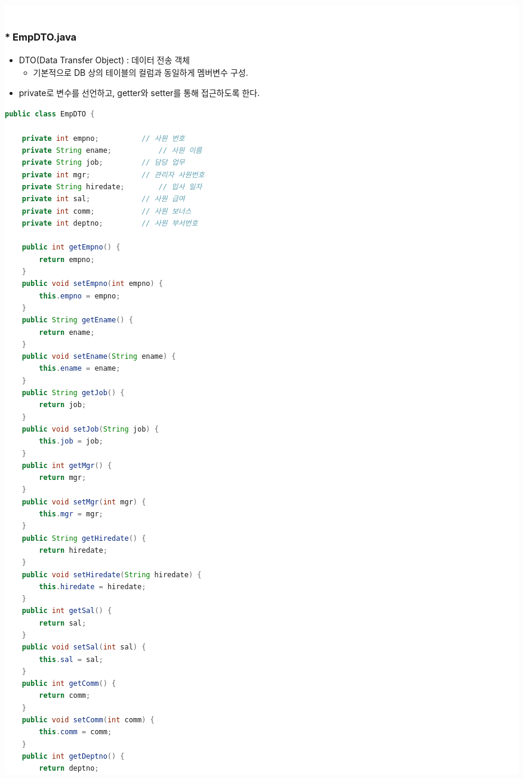 <br>

### * EmpDTO.java
* DTO(Data Transfer Object) : 데이터 전송 객체
	- 기본적으로 DB 상의 테이블의 컬럼과 동일하게 멤버변수 구성.

- private로 변수를 선언하고, getter와 setter를 통해 접근하도록 한다.

```java
public class EmpDTO {
	
	private int empno;			// 사원 번호
	private String ename;			// 사원 이름
	private String job;			// 담당 업무
	private int mgr;			// 관리자 사원번호 
	private String hiredate;		// 입사 일자
	private int sal;			// 사원 급여
	private int comm;			// 사원 보너스
	private int deptno;			// 사원 부서번호
	
	public int getEmpno() {
		return empno;
	}
	public void setEmpno(int empno) {
		this.empno = empno;
	}
	public String getEname() {
		return ename;
	}
	public void setEname(String ename) {
		this.ename = ename;
	}
	public String getJob() {
		return job;
	}
	public void setJob(String job) {
		this.job = job;
	}
	public int getMgr() {
		return mgr;
	}
	public void setMgr(int mgr) {
		this.mgr = mgr;
	}
	public String getHiredate() {
		return hiredate;
	}
	public void setHiredate(String hiredate) {
		this.hiredate = hiredate;
	}
	public int getSal() {
		return sal;
	}
	public void setSal(int sal) {
		this.sal = sal;
	}
	public int getComm() {
		return comm;
	}
	public void setComm(int comm) {
		this.comm = comm;
	}
	public int getDeptno() {
		return deptno;
```